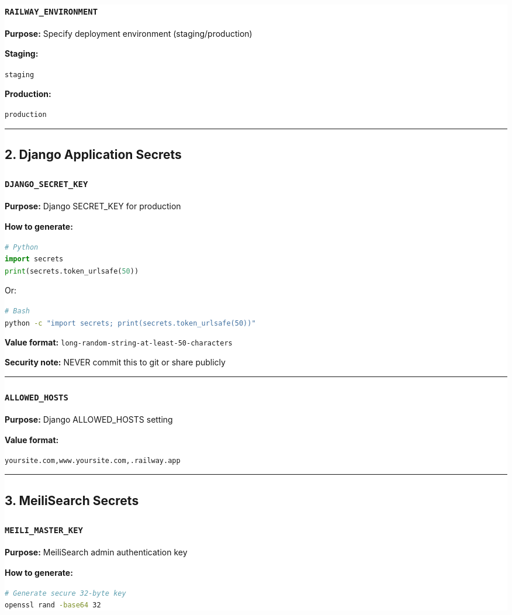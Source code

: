 ### `RAILWAY_ENVIRONMENT`
**Purpose:** Specify deployment environment (staging/production)

**Staging:**
```
staging
```

**Production:**
```
production
```

---

## 2. Django Application Secrets

### `DJANGO_SECRET_KEY`
**Purpose:** Django SECRET_KEY for production

**How to generate:**
```python
# Python
import secrets
print(secrets.token_urlsafe(50))
```

Or:
```bash
# Bash
python -c "import secrets; print(secrets.token_urlsafe(50))"
```

**Value format:** `long-random-string-at-least-50-characters`

**Security note:** NEVER commit this to git or share publicly

---

### `ALLOWED_HOSTS`
**Purpose:** Django ALLOWED_HOSTS setting

**Value format:**
```
yoursite.com,www.yoursite.com,.railway.app
```

---

## 3. MeiliSearch Secrets

### `MEILI_MASTER_KEY`
**Purpose:** MeiliSearch admin authentication key

**How to generate:**
```bash
# Generate secure 32-byte key
openssl rand -base64 32
```
